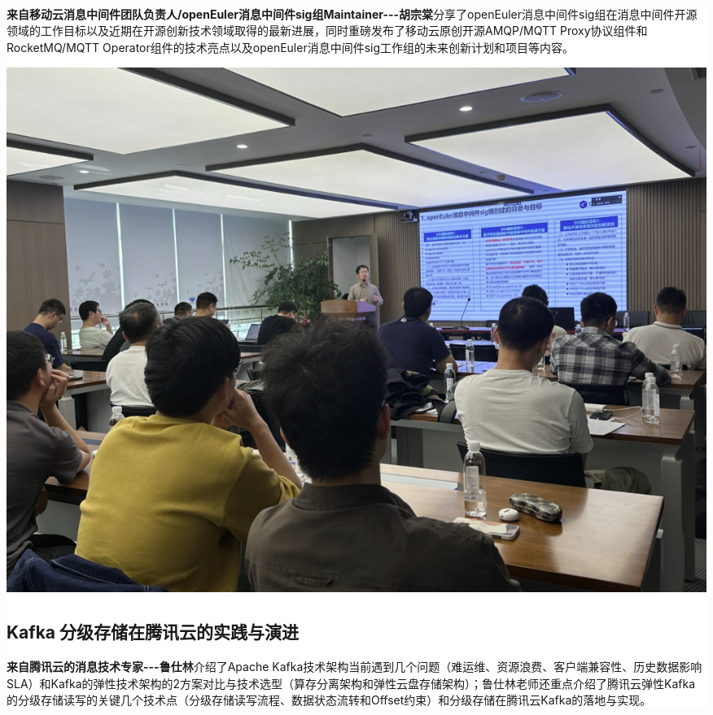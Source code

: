 **来自移动云消息中间件团队负责人/openEuler消息中间件sig组Maintainer---胡宗棠**分享了openEuler消息中间件sig组在消息中间件开源领域的工作目标以及近期在开源创新技术领域取得的最新进展，同时重磅发布了移动云原创开源AMQP/MQTT
Proxy协议组件和RocketMQ/MQTT
Operator组件的技术亮点以及openEuler消息中间件sig工作组的未来创新计划和项目等内容。

<img src="./media/image2.png" width="1000" >

## Kafka 分级存储在腾讯云的实践与演进

**来自腾讯云的消息技术专家---鲁仕林**介绍了Apache
Kafka技术架构当前遇到几个问题（难运维、资源浪费、客户端兼容性、历史数据影响SLA）和Kafka的弹性技术架构的2方案对比与技术选型（算存分离架构和弹性云盘存储架构）；鲁仕林老师还重点介绍了腾讯云弹性Kafka的分级存储读写的关键几个技术点（分级存储读写流程、数据状态流转和Offset约束）和分级存储在腾讯云Kafka的落地与实现。
